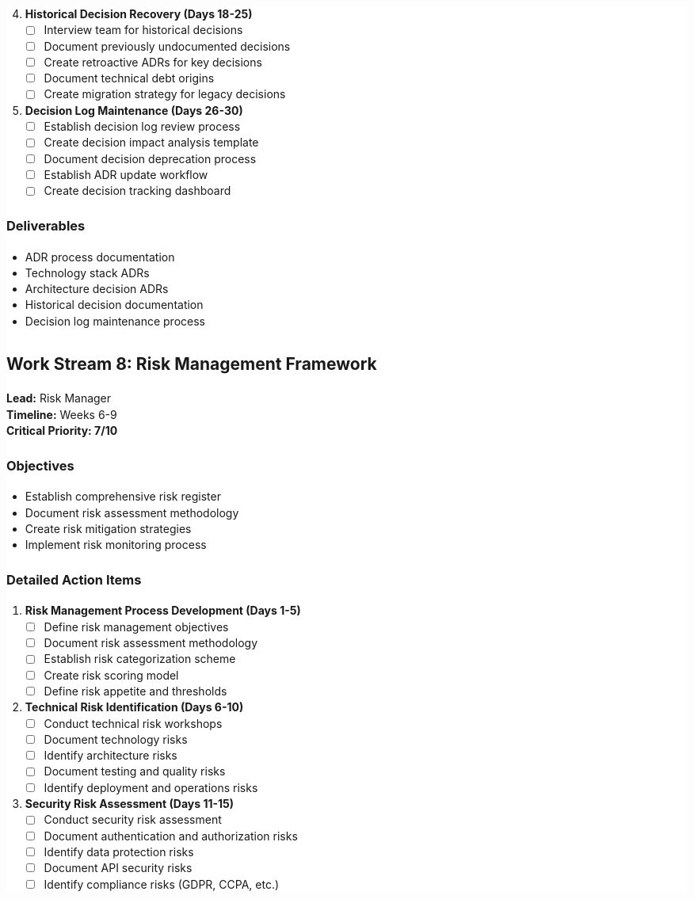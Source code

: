 4. **Historical Decision Recovery (Days 18-25)**
   - [ ] Interview team for historical decisions
   - [ ] Document previously undocumented decisions
   - [ ] Create retroactive ADRs for key decisions
   - [ ] Document technical debt origins
   - [ ] Create migration strategy for legacy decisions

5. **Decision Log Maintenance (Days 26-30)**
   - [ ] Establish decision log review process
   - [ ] Create decision impact analysis template
   - [ ] Document decision deprecation process
   - [ ] Establish ADR update workflow
   - [ ] Create decision tracking dashboard

### Deliverables

- ADR process documentation
- Technology stack ADRs
- Architecture decision ADRs
- Historical decision documentation
- Decision log maintenance process

## Work Stream 8: Risk Management Framework

**Lead:** Risk Manager  
**Timeline:** Weeks 6-9  
**Critical Priority: 7/10**

### Objectives

- Establish comprehensive risk register
- Document risk assessment methodology
- Create risk mitigation strategies
- Implement risk monitoring process

### Detailed Action Items

1. **Risk Management Process Development (Days 1-5)**
   - [ ] Define risk management objectives
   - [ ] Document risk assessment methodology
   - [ ] Establish risk categorization scheme
   - [ ] Create risk scoring model
   - [ ] Define risk appetite and thresholds

2. **Technical Risk Identification (Days 6-10)**
   - [ ] Conduct technical risk workshops
   - [ ] Document technology risks
   - [ ] Identify architecture risks
   - [ ] Document testing and quality risks
   - [ ] Identify deployment and operations risks

3. **Security Risk Assessment (Days 11-15)**
   - [ ] Conduct security risk assessment
   - [ ] Document authentication and authorization risks
   - [ ] Identify data protection risks
   - [ ] Document API security risks
   - [ ] Identify compliance risks (GDPR, CCPA, etc.)
